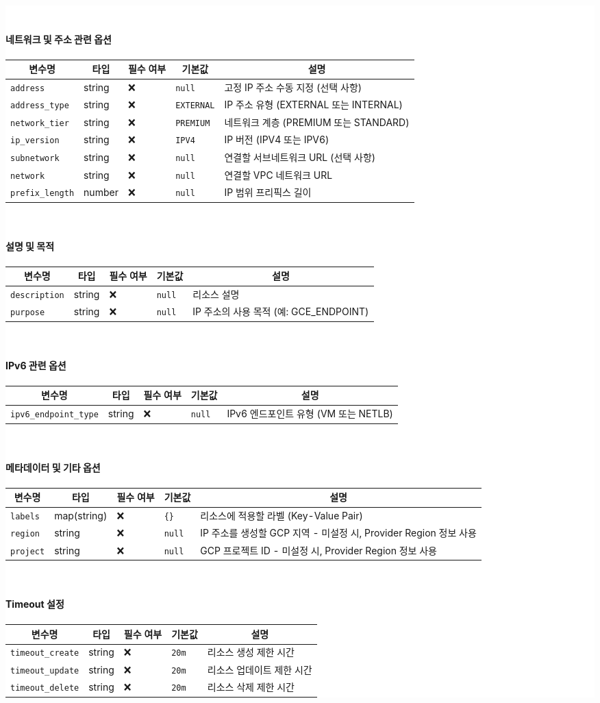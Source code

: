 <br>

#### 네트워크 및 주소 관련 옵션
| 변수명           | 타입       | 필수 여부 | 기본값      | 설명                                     |
|------------------|------------|-----------|-------------|------------------------------------------|
| `address`        | string     | ❌        | `null`        | 고정 IP 주소 수동 지정 (선택 사항)        |
| `address_type`   | string     | ❌        | `EXTERNAL`  | IP 주소 유형 (EXTERNAL 또는 INTERNAL)     |
| `network_tier`   | string     | ❌        | `PREMIUM`   | 네트워크 계층 (PREMIUM 또는 STANDARD)     |
| `ip_version`     | string     | ❌        | `IPV4`      | IP 버전 (IPV4 또는 IPV6)                  |
| `subnetwork`     | string     | ❌        | `null`        | 연결할 서브네트워크 URL (선택 사항)       |
| `network`        | string     | ❌        | `null`        | 연결할 VPC 네트워크 URL                   |
| `prefix_length`  | number     | ❌        | `null`        | IP 범위 프리픽스 길이                     |

<br>

#### 설명 및 목적
| 변수명           | 타입       | 필수 여부 | 기본값 | 설명                                     |
|------------------|------------|-----------|--------|------------------------------------------|
| `description`    | string     | ❌        | `null`   | 리소스 설명                              |
| `purpose`        | string     | ❌        | `null`   | IP 주소의 사용 목적 (예: GCE_ENDPOINT)    |

<br>

#### IPv6 관련 옵션
| 변수명              | 타입       | 필수 여부 | 기본값 | 설명                                     |
|---------------------|------------|-----------|--------|------------------------------------------|
| `ipv6_endpoint_type`| string     | ❌        | `null`   | IPv6 엔드포인트 유형 (VM 또는 NETLB)      |

<br>

#### 메타데이터 및 기타 옵션
| 변수명           | 타입        | 필수 여부 | 기본값 | 설명                                                             |
|------------------|-------------|-----------|--------|----------------------------------------------------------|
| `labels`         | map(string) | ❌        | `{}`   | 리소스에 적용할 라벨 (Key-Value Pair)                         |
| `region`         | string      | ❌        | `null`   | IP 주소를 생성할 GCP 지역 - 미설정 시, Provider Region 정보 사용  |
| `project`        | string      | ❌        | `null`   | GCP 프로젝트 ID - 미설정 시, Provider Region 정보 사용          |

<br>

#### Timeout 설정
| 변수명           | 타입   | 필수 여부 | 기본값 | 설명                          |
|------------------|--------|-----------|--------|-------------------------------|
| `timeout_create` | string | ❌        | `20m`  | 리소스 생성 제한 시간           |
| `timeout_update` | string | ❌        | `20m`  | 리소스 업데이트 제한 시간       |
| `timeout_delete` | string | ❌        | `20m`  | 리소스 삭제 제한 시간           |
